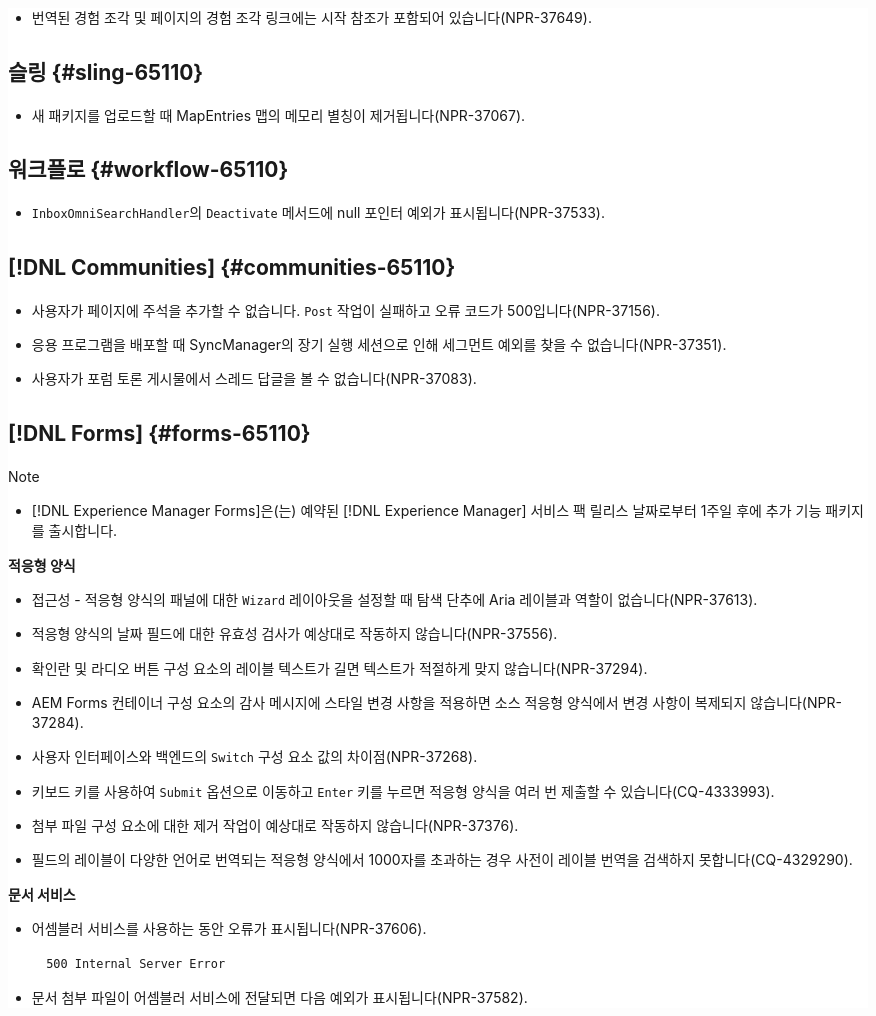 * 번역된 경험 조각 및 페이지의 경험 조각 링크에는 시작 참조가 포함되어 있습니다(NPR-37649).

## 슬링 {#sling-65110}

* 새 패키지를 업로드할 때 MapEntries 맵의 메모리 별칭이 제거됩니다(NPR-37067).

## 워크플로 {#workflow-65110}

* `InboxOmniSearchHandler`의 `Deactivate` 메서드에 null 포인터 예외가 표시됩니다(NPR-37533).

## [!DNL Communities] {#communities-65110}

* 사용자가 페이지에 주석을 추가할 수 없습니다. `Post` 작업이 실패하고 오류 코드가 500입니다(NPR-37156).

* 응용 프로그램을 배포할 때 SyncManager의 장기 실행 세션으로 인해 세그먼트 예외를 찾을 수 없습니다(NPR-37351).

* 사용자가 포럼 토론 게시물에서 스레드 답글을 볼 수 없습니다(NPR-37083).









## [!DNL Forms] {#forms-65110}


>[!NOTE]
>
>* [!DNL Experience Manager Forms]은(는) 예약된 [!DNL Experience Manager] 서비스 팩 릴리스 날짜로부터 1주일 후에 추가 기능 패키지를 출시합니다.

**적응형 양식**

* 접근성 - 적응형 양식의 패널에 대한 `Wizard` 레이아웃을 설정할 때 탐색 단추에 Aria 레이블과 역할이 없습니다(NPR-37613).

* 적응형 양식의 날짜 필드에 대한 유효성 검사가 예상대로 작동하지 않습니다(NPR-37556).

* 확인란 및 라디오 버튼 구성 요소의 레이블 텍스트가 길면 텍스트가 적절하게 맞지 않습니다(NPR-37294).

* AEM Forms 컨테이너 구성 요소의 감사 메시지에 스타일 변경 사항을 적용하면 소스 적응형 양식에서 변경 사항이 복제되지 않습니다(NPR-37284).

* 사용자 인터페이스와 백엔드의 `Switch` 구성 요소 값의 차이점(NPR-37268).

* 키보드 키를 사용하여 `Submit` 옵션으로 이동하고 `Enter` 키를 누르면 적응형 양식을 여러 번 제출할 수 있습니다(CQ-4333993).

* 첨부 파일 구성 요소에 대한 제거 작업이 예상대로 작동하지 않습니다(NPR-37376).

* 필드의 레이블이 다양한 언어로 번역되는 적응형 양식에서 1000자를 초과하는 경우 사전이 레이블 번역을 검색하지 못합니다(CQ-4329290).

**문서 서비스**

* 어셈블러 서비스를 사용하는 동안 오류가 표시됩니다(NPR-37606).

  ```TXT
    500 Internal Server Error
  ```

* 문서 첨부 파일이 어셈블러 서비스에 전달되면 다음 예외가 표시됩니다(NPR-37582).
